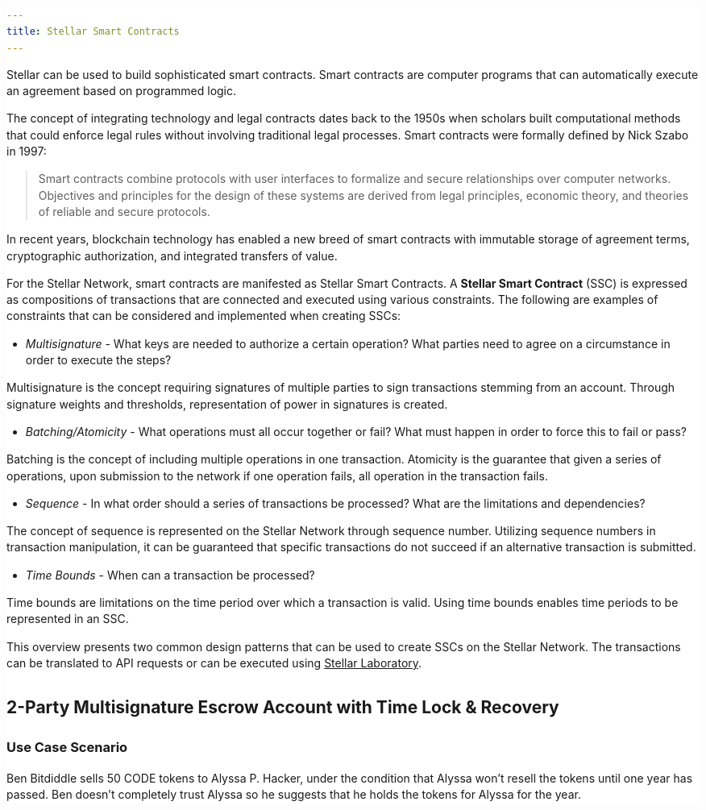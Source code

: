 ```yaml
---
title: Stellar Smart Contracts
---
```


Stellar can be used to build sophisticated smart contracts. Smart contracts are computer programs that can automatically execute an agreement based on programmed logic.

The concept of integrating technology and legal contracts dates back to the 1950s when scholars built computational methods that could enforce legal rules without involving traditional legal processes. Smart contracts were formally defined by Nick Szabo in 1997:

> Smart contracts combine protocols with user interfaces to formalize and secure relationships over computer networks. Objectives and principles for the design of these systems are derived from legal principles, economic theory, and theories of reliable and secure protocols. 

In recent years, blockchain technology has enabled a new breed of smart contracts with immutable storage of agreement terms, cryptographic authorization, and integrated transfers of value. 

For the Stellar Network, smart contracts are manifested as Stellar Smart Contracts. A **Stellar Smart Contract** (SSC) is expressed as compositions of transactions that are connected and executed using various constraints. The following are examples of constraints that can be considered and implemented when creating SSCs:

- *Multisignature* - What keys are needed to authorize a certain operation? What parties need to agree on a circumstance in order to execute the steps?

Multisignature is the concept requiring signatures of multiple parties to sign transactions stemming from an account. Through signature weights and thresholds, representation of power in signatures is created. 

- *Batching/Atomicity* - What operations must all occur together or fail? What must happen in order to force this to fail or pass?

Batching is the concept of including multiple operations in one transaction. Atomicity is the guarantee that given a series of operations, upon submission to the network if one operation fails, all operation in the transaction fails. 

- *Sequence* - In what order should a series of transactions be processed? What are the limitations and dependencies?

The concept of sequence is represented on the Stellar Network through sequence number. Utilizing sequence numbers in transaction manipulation, it can be guaranteed that specific transactions do not succeed if an alternative transaction is submitted. 

- *Time Bounds* - When can a transaction be processed?

Time bounds are limitations on the time period over which a transaction is valid. Using time bounds enables time periods to be represented in an SSC. 

This overview presents two common design patterns that can be used to create SSCs on the Stellar Network. The transactions can be translated to API requests or can be executed using [Stellar Laboratory](https://www.stellar.org/laboratory/).


## 2-Party Multisignature Escrow Account with Time Lock & Recovery
### Use Case Scenario
Ben Bitdiddle sells 50 CODE tokens to Alyssa P. Hacker, under the condition that Alyssa won’t resell the tokens until one year has passed. Ben doesn’t completely trust Alyssa so he suggests that he holds the tokens for Alyssa for the year.
